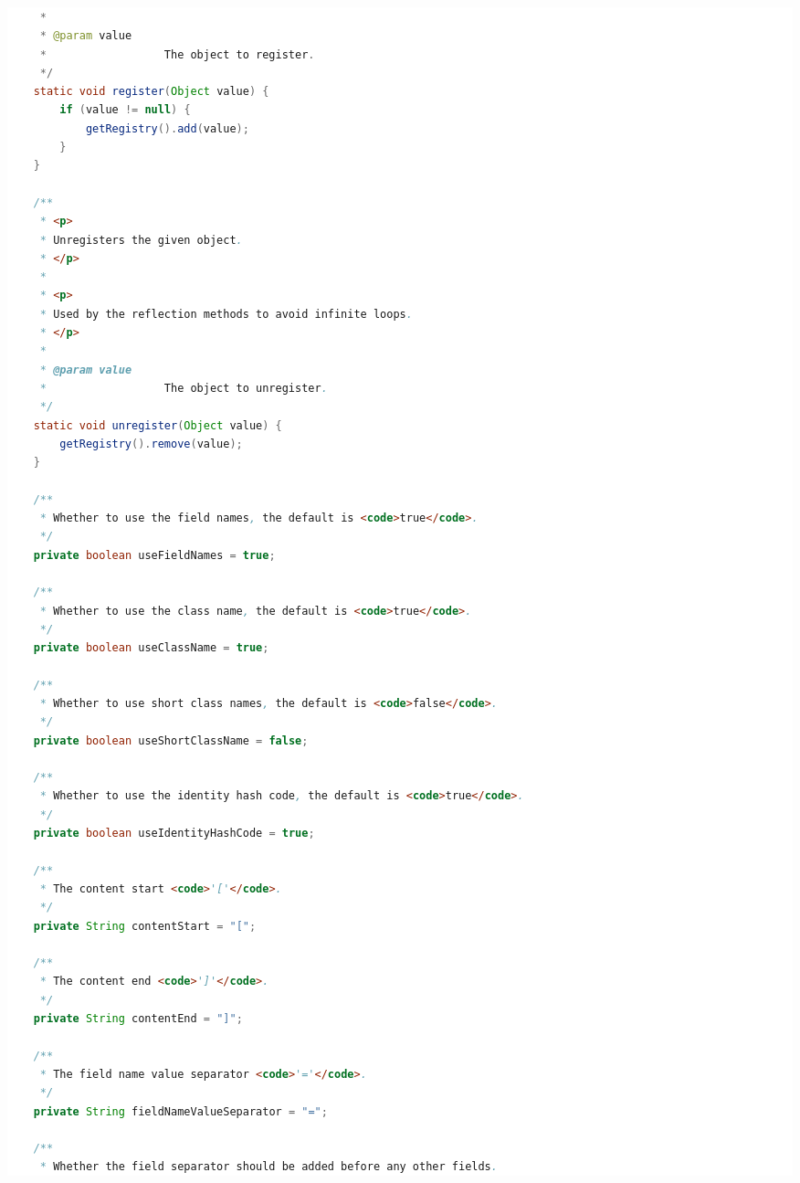 ```java
     * 
     * @param value
     *                  The object to register.
     */
    static void register(Object value) {
        if (value != null) {
            getRegistry().add(value);
        }
    }

    /**
     * <p>
     * Unregisters the given object.
     * </p>
     * 
     * <p>
     * Used by the reflection methods to avoid infinite loops.
     * </p>
     * 
     * @param value
     *                  The object to unregister.
     */
    static void unregister(Object value) {
        getRegistry().remove(value);
    }

    /**
     * Whether to use the field names, the default is <code>true</code>.
     */
    private boolean useFieldNames = true;
    
    /**
     * Whether to use the class name, the default is <code>true</code>.
     */
    private boolean useClassName = true;
    
    /**
     * Whether to use short class names, the default is <code>false</code>.
     */
    private boolean useShortClassName = false;
    
    /**
     * Whether to use the identity hash code, the default is <code>true</code>.
     */
    private boolean useIdentityHashCode = true;

    /**
     * The content start <code>'['</code>.
     */
    private String contentStart = "[";
    
    /**
     * The content end <code>']'</code>.
     */
    private String contentEnd = "]";
    
    /**
     * The field name value separator <code>'='</code>.
     */
    private String fieldNameValueSeparator = "=";
    
    /**
     * Whether the field separator should be added before any other fields.
```